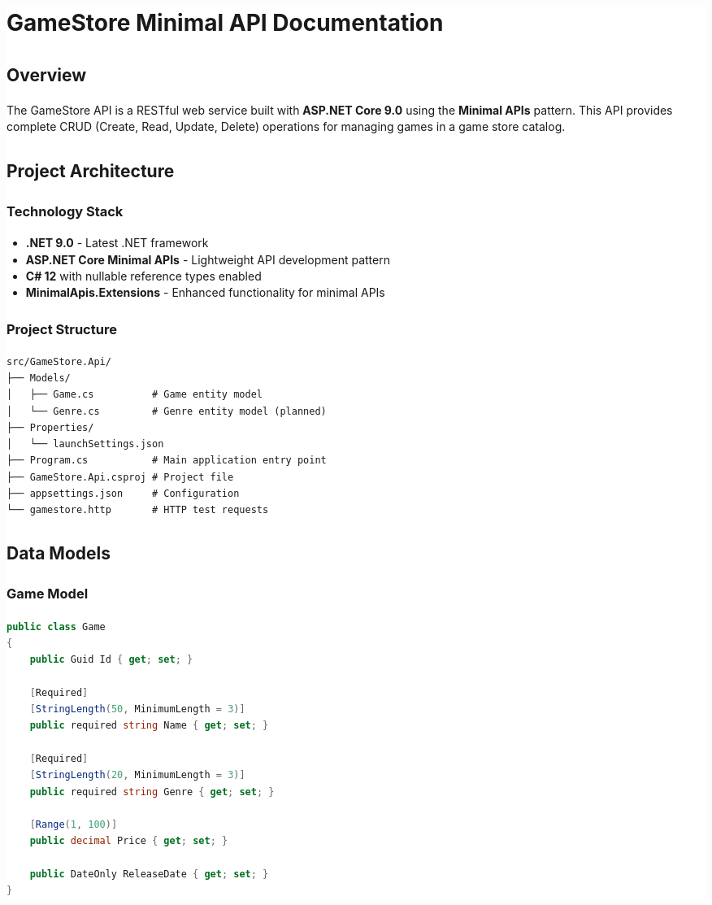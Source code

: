 # GameStore Minimal API Documentation

## Overview

The GameStore API is a RESTful web service built with **ASP.NET Core 9.0** using the **Minimal APIs** pattern. This API provides complete CRUD (Create, Read, Update, Delete) operations for managing games in a game store catalog.

## Project Architecture

### Technology Stack

- **.NET 9.0** - Latest .NET framework
- **ASP.NET Core Minimal APIs** - Lightweight API development pattern
- **C# 12** with nullable reference types enabled
- **MinimalApis.Extensions** - Enhanced functionality for minimal APIs

### Project Structure

```
src/GameStore.Api/
├── Models/
│   ├── Game.cs          # Game entity model
│   └── Genre.cs         # Genre entity model (planned)
├── Properties/
│   └── launchSettings.json
├── Program.cs           # Main application entry point
├── GameStore.Api.csproj # Project file
├── appsettings.json     # Configuration
└── gamestore.http       # HTTP test requests
```

## Data Models

### Game Model

```csharp
public class Game
{
    public Guid Id { get; set; }

    [Required]
    [StringLength(50, MinimumLength = 3)]
    public required string Name { get; set; }

    [Required]
    [StringLength(20, MinimumLength = 3)]
    public required string Genre { get; set; }

    [Range(1, 100)]
    public decimal Price { get; set; }

    public DateOnly ReleaseDate { get; set; }
}
```
